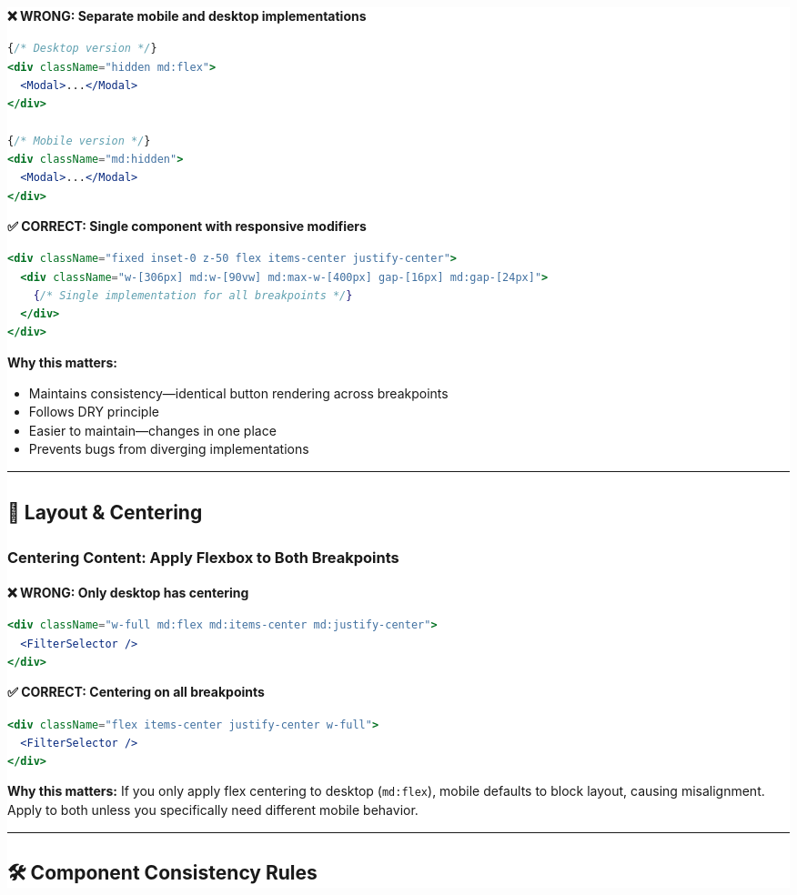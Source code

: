 **❌ WRONG: Separate mobile and desktop implementations**
```jsx
{/* Desktop version */}
<div className="hidden md:flex">
  <Modal>...</Modal>
</div>

{/* Mobile version */}
<div className="md:hidden">
  <Modal>...</Modal>
</div>
```

**✅ CORRECT: Single component with responsive modifiers**
```jsx
<div className="fixed inset-0 z-50 flex items-center justify-center">
  <div className="w-[306px] md:w-[90vw] md:max-w-[400px] gap-[16px] md:gap-[24px]">
    {/* Single implementation for all breakpoints */}
  </div>
</div>
```

**Why this matters:**
- Maintains consistency—identical button rendering across breakpoints
- Follows DRY principle
- Easier to maintain—changes in one place
- Prevents bugs from diverging implementations

---

## 🎯 Layout & Centering

### Centering Content: Apply Flexbox to Both Breakpoints

**❌ WRONG: Only desktop has centering**
```jsx
<div className="w-full md:flex md:items-center md:justify-center">
  <FilterSelector />
</div>
```

**✅ CORRECT: Centering on all breakpoints**
```jsx
<div className="flex items-center justify-center w-full">
  <FilterSelector />
</div>
```

**Why this matters:** If you only apply flex centering to desktop (`md:flex`), mobile defaults to block layout, causing misalignment. Apply to both unless you specifically need different mobile behavior.

---

## 🛠️ Component Consistency Rules

